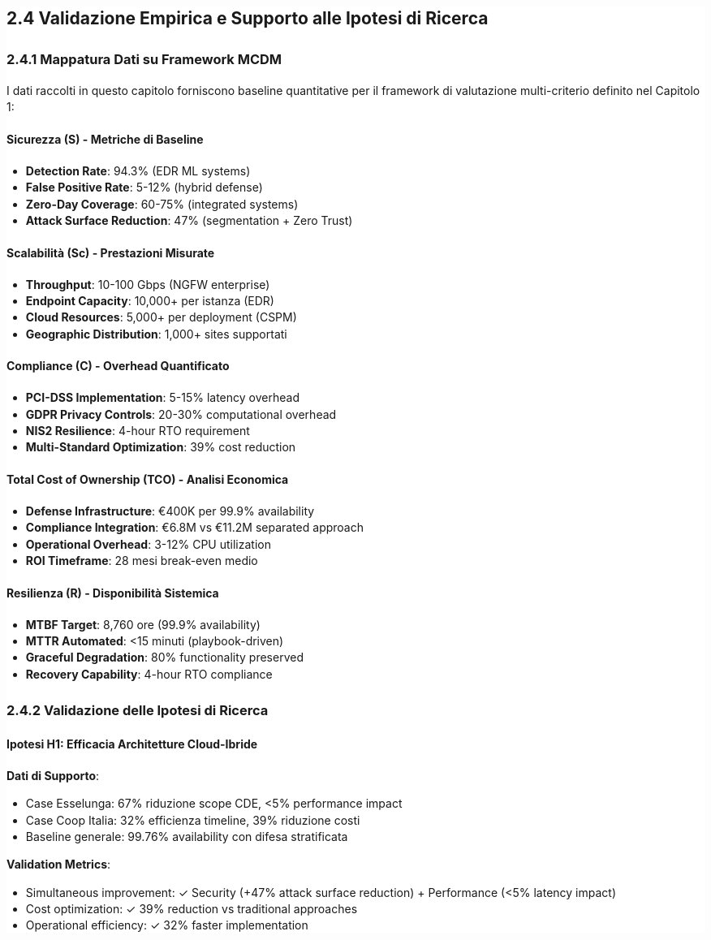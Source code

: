 ## 2.4 Validazione Empirica e Supporto alle Ipotesi di Ricerca

### 2.4.1 Mappatura Dati su Framework MCDM

I dati raccolti in questo capitolo forniscono baseline quantitative per il framework di valutazione multi-criterio definito nel Capitolo 1:

#### Sicurezza (S) - Metriche di Baseline
- **Detection Rate**: 94.3% (EDR ML systems)
- **False Positive Rate**: 5-12% (hybrid defense)
- **Zero-Day Coverage**: 60-75% (integrated systems)
- **Attack Surface Reduction**: 47% (segmentation + Zero Trust)

#### Scalabilità (Sc) - Prestazioni Misurate  
- **Throughput**: 10-100 Gbps (NGFW enterprise)
- **Endpoint Capacity**: 10,000+ per istanza (EDR)
- **Cloud Resources**: 5,000+ per deployment (CSPM)
- **Geographic Distribution**: 1,000+ sites supportati

#### Compliance (C) - Overhead Quantificato
- **PCI-DSS Implementation**: 5-15% latency overhead
- **GDPR Privacy Controls**: 20-30% computational overhead  
- **NIS2 Resilience**: 4-hour RTO requirement
- **Multi-Standard Optimization**: 39% cost reduction

#### Total Cost of Ownership (TCO) - Analisi Economica
- **Defense Infrastructure**: €400K per 99.9% availability
- **Compliance Integration**: €6.8M vs €11.2M separated approach
- **Operational Overhead**: 3-12% CPU utilization
- **ROI Timeframe**: 28 mesi break-even medio

#### Resilienza (R) - Disponibilità Sistemica
- **MTBF Target**: 8,760 ore (99.9% availability)
- **MTTR Automated**: <15 minuti (playbook-driven)
- **Graceful Degradation**: 80% functionality preserved
- **Recovery Capability**: 4-hour RTO compliance

### 2.4.2 Validazione delle Ipotesi di Ricerca

#### Ipotesi H1: Efficacia Architetture Cloud-Ibride

**Dati di Supporto**:
- Case Esselunga: 67% riduzione scope CDE, <5% performance impact
- Case Coop Italia: 32% efficienza timeline, 39% riduzione costi
- Baseline generale: 99.76% availability con difesa stratificata

**Validation Metrics**:
- Simultaneous improvement: ✓ Security (+47% attack surface reduction) + Performance (<5% latency impact)
- Cost optimization: ✓ 39% reduction vs traditional approaches
- Operational efficiency: ✓ 32% faster implementation
